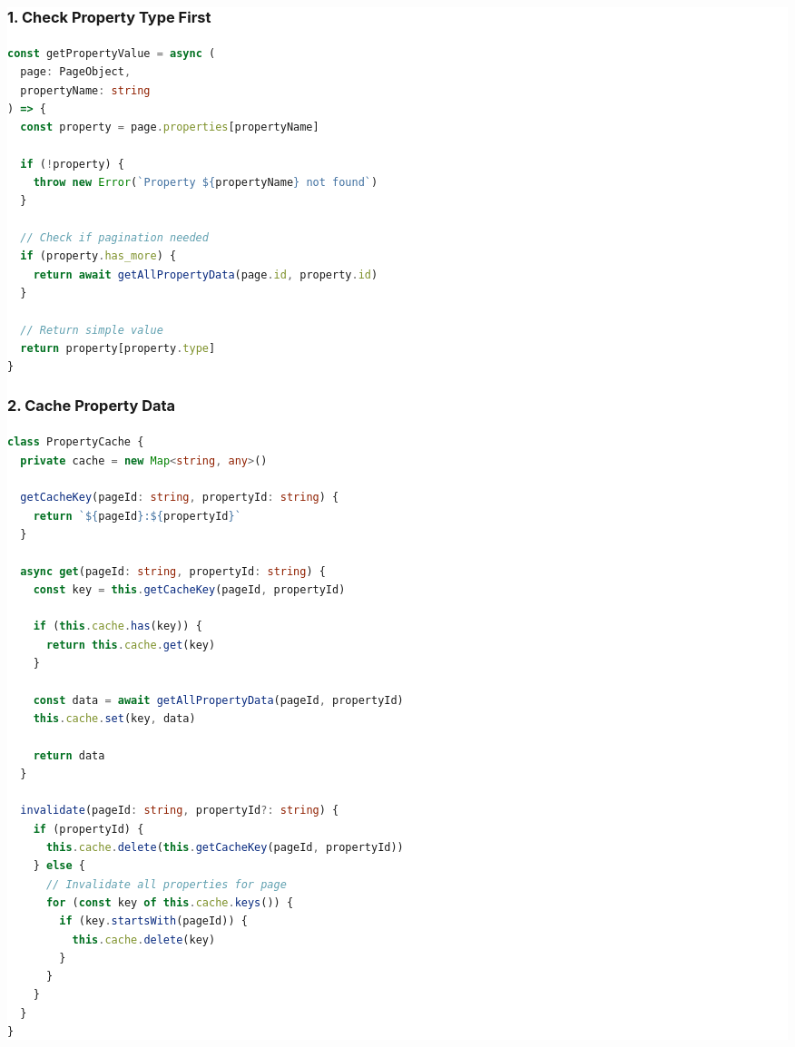 ### 1. Check Property Type First
```typescript
const getPropertyValue = async (
  page: PageObject,
  propertyName: string
) => {
  const property = page.properties[propertyName]
  
  if (!property) {
    throw new Error(`Property ${propertyName} not found`)
  }
  
  // Check if pagination needed
  if (property.has_more) {
    return await getAllPropertyData(page.id, property.id)
  }
  
  // Return simple value
  return property[property.type]
}
```

### 2. Cache Property Data
```typescript
class PropertyCache {
  private cache = new Map<string, any>()
  
  getCacheKey(pageId: string, propertyId: string) {
    return `${pageId}:${propertyId}`
  }
  
  async get(pageId: string, propertyId: string) {
    const key = this.getCacheKey(pageId, propertyId)
    
    if (this.cache.has(key)) {
      return this.cache.get(key)
    }
    
    const data = await getAllPropertyData(pageId, propertyId)
    this.cache.set(key, data)
    
    return data
  }
  
  invalidate(pageId: string, propertyId?: string) {
    if (propertyId) {
      this.cache.delete(this.getCacheKey(pageId, propertyId))
    } else {
      // Invalidate all properties for page
      for (const key of this.cache.keys()) {
        if (key.startsWith(pageId)) {
          this.cache.delete(key)
        }
      }
    }
  }
}
```
